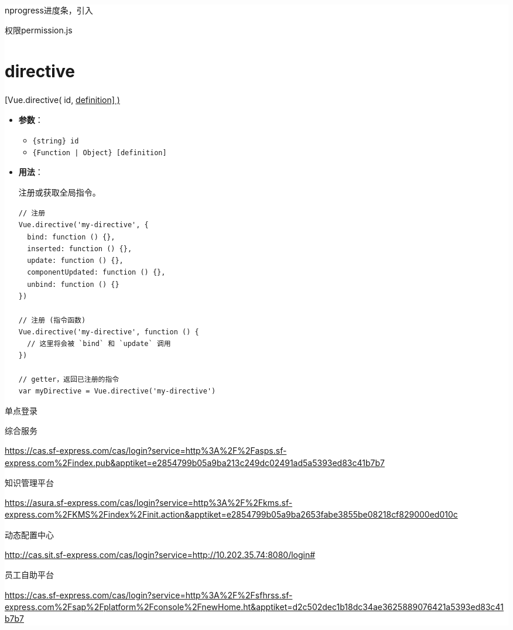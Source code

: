 nprogress进度条，引入

权限permission.js

# directive

[Vue.directive( id, [definition\] )](https://cn.vuejs.org/v2/api/#Vue-directive)

- **参数**：

  - `{string} id`
  - `{Function | Object} [definition]`

- **用法**：

  注册或获取全局指令。

  ```
  // 注册
  Vue.directive('my-directive', {
    bind: function () {},
    inserted: function () {},
    update: function () {},
    componentUpdated: function () {},
    unbind: function () {}
  })
  
  // 注册 (指令函数)
  Vue.directive('my-directive', function () {
    // 这里将会被 `bind` 和 `update` 调用
  })
  
  // getter，返回已注册的指令
  var myDirective = Vue.directive('my-directive')
  ```





单点登录

综合服务

https://cas.sf-express.com/cas/login?service=http%3A%2F%2Fasps.sf-express.com%2Findex.pub&apptiket=e2854799b05a9ba213c249dc02491ad5a5393ed83c41b7b7

知识管理平台

https://asura.sf-express.com/cas/login?service=http%3A%2F%2Fkms.sf-express.com%2FKMS%2Findex%2Finit.action&apptiket=e2854799b05a9ba2653fabe3855be08218cf829000ed010c

动态配置中心

http://cas.sit.sf-express.com/cas/login?service=http://10.202.35.74:8080/login#

员工自助平台

https://cas.sf-express.com/cas/login?service=http%3A%2F%2Fsfhrss.sf-express.com%2Fsap%2Fplatform%2Fconsole%2FnewHome.ht&apptiket=d2c502dec1b18dc34ae3625889076421a5393ed83c41b7b7
